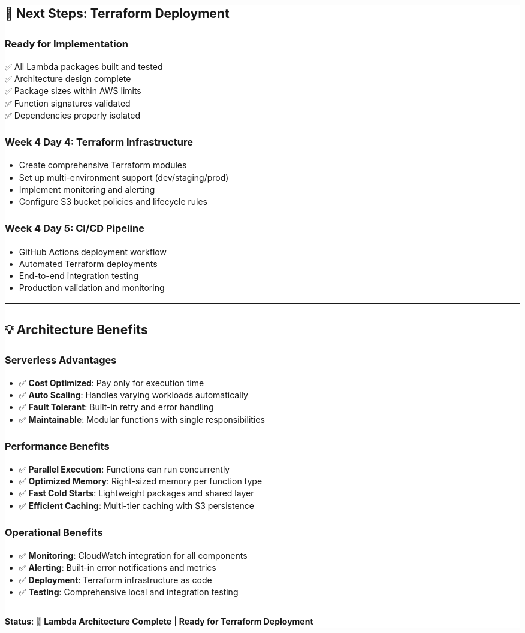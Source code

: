 
## **🚀 Next Steps: Terraform Deployment**

### **Ready for Implementation**
✅ All Lambda packages built and tested  
✅ Architecture design complete  
✅ Package sizes within AWS limits  
✅ Function signatures validated  
✅ Dependencies properly isolated  

### **Week 4 Day 4: Terraform Infrastructure**
- Create comprehensive Terraform modules
- Set up multi-environment support (dev/staging/prod)
- Implement monitoring and alerting
- Configure S3 bucket policies and lifecycle rules

### **Week 4 Day 5: CI/CD Pipeline**
- GitHub Actions deployment workflow
- Automated Terraform deployments
- End-to-end integration testing
- Production validation and monitoring

---

## **💡 Architecture Benefits**

### **Serverless Advantages**
- ✅ **Cost Optimized**: Pay only for execution time
- ✅ **Auto Scaling**: Handles varying workloads automatically
- ✅ **Fault Tolerant**: Built-in retry and error handling
- ✅ **Maintainable**: Modular functions with single responsibilities

### **Performance Benefits**
- ✅ **Parallel Execution**: Functions can run concurrently
- ✅ **Optimized Memory**: Right-sized memory per function type
- ✅ **Fast Cold Starts**: Lightweight packages and shared layer
- ✅ **Efficient Caching**: Multi-tier caching with S3 persistence

### **Operational Benefits**
- ✅ **Monitoring**: CloudWatch integration for all components
- ✅ **Alerting**: Built-in error notifications and metrics
- ✅ **Deployment**: Terraform infrastructure as code
- ✅ **Testing**: Comprehensive local and integration testing

---

**Status**: 🎉 **Lambda Architecture Complete** | **Ready for Terraform Deployment**